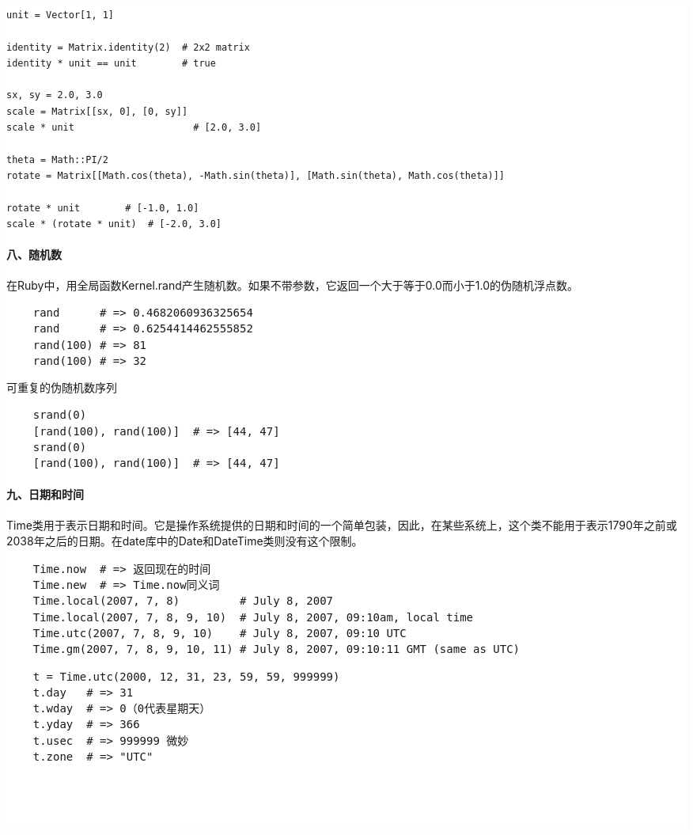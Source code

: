     unit = Vector[1, 1]
    
    identity = Matrix.identity(2)  # 2x2 matrix
    identity * unit == unit        # true
    
    sx, sy = 2.0, 3.0
    scale = Matrix[[sx, 0], [0, sy]]
    scale * unit                     # [2.0, 3.0]
    
    theta = Math::PI/2
    rotate = Matrix[[Math.cos(theta), -Math.sin(theta)], [Math.sin(theta), Math.cos(theta)]]
    
    rotate * unit        # [-1.0, 1.0]
    scale * (rotate * unit)  # [-2.0, 3.0]
</pre>

<h4>八、随机数</h4>
在Ruby中，用全局函数Kernel.rand产生随机数。如果不带参数，它返回一个大于等于0.0而小于1.0的伪随机浮点数。

<pre>
    rand      # => 0.4682060936325654
    rand      # => 0.6254414462555852
    rand(100) # => 81
    rand(100) # => 32
</pre>

可重复的伪随机数序列

<pre>
    srand(0)
    [rand(100), rand(100)]  # => [44, 47]
    srand(0)
    [rand(100), rand(100)]  # => [44, 47]
</pre>

<h4>九、日期和时间</h4>
Time类用于表示日期和时间。它是操作系统提供的日期和时间的一个简单包装，因此，在某些系统上，这个类不能用于表示1790年之前或2038年之后的日期。在date库中的Date和DateTime类则没有这个限制。

<pre>
    Time.now  # => 返回现在的时间
    Time.new  # => Time.now同义词
    Time.local(2007, 7, 8)         # July 8, 2007
    Time.local(2007, 7, 8, 9, 10)  # July 8, 2007, 09:10am, local time
    Time.utc(2007, 7, 8, 9, 10)    # July 8, 2007, 09:10 UTC
    Time.gm(2007, 7, 8, 9, 10, 11) # July 8, 2007, 09:10:11 GMT (same as UTC)
</pre>

<pre>
    t = Time.utc(2000, 12, 31, 23, 59, 59, 999999)
    t.day   # => 31
    t.wday  # => 0（0代表星期天）
    t.yday  # => 366
    t.usec  # => 999999 微妙
    t.zone  # => "UTC"
    